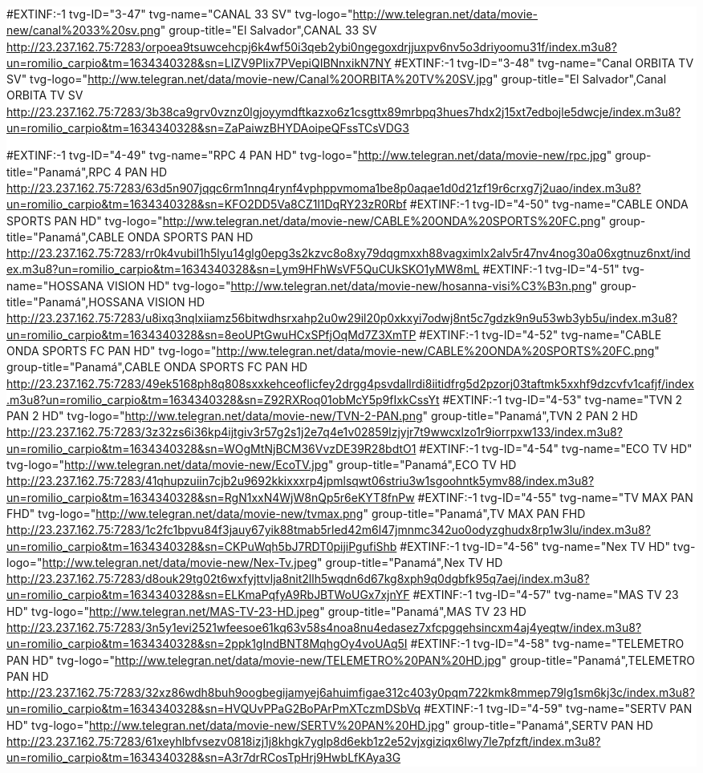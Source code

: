 #EXTINF:-1 tvg-ID="3-47" tvg-name="CANAL 33 SV" tvg-logo="http://ww.telegran.net/data/movie-new/canal%2033%20sv.png" group-title="El Salvador",CANAL 33 SV
http://23.237.162.75:7283/orpoea9tsuwcehcpj6k4wf50i3qeb2ybi0ngegoxdrjjuxpv6nv5o3driyoomu31f/index.m3u8?un=romilio_carpio&tm=1634340328&sn=LlZV9PIix7PVepiQIBNnxikN7NY
#EXTINF:-1 tvg-ID="3-48" tvg-name="Canal ORBITA TV SV" tvg-logo="http://ww.telegran.net/data/movie-new/Canal%20ORBITA%20TV%20SV.jpg" group-title="El Salvador",Canal ORBITA TV SV
http://23.237.162.75:7283/3b38ca9grv0vznz0lgjoyymdftkazxo6z1csgttx89mrbpq3hues7hdx2j15xt7edbojle5dwcje/index.m3u8?un=romilio_carpio&tm=1634340328&sn=ZaPaiwzBHYDAoipeQFssTCsVDG3


#EXTINF:-1 tvg-ID="4-49" tvg-name="RPC 4 PAN HD" tvg-logo="http://ww.telegran.net/data/movie-new/rpc.jpg" group-title="Panamá",RPC 4 PAN HD
http://23.237.162.75:7283/63d5n907jqqc6rm1nnq4rynf4vphppvmoma1be8p0aqae1d0d21zf19r6crxg7j2uao/index.m3u8?un=romilio_carpio&tm=1634340328&sn=KFO2DD5Va8CZ1l1DqRY23zR0Rbf
#EXTINF:-1 tvg-ID="4-50" tvg-name="CABLE ONDA SPORTS PAN HD" tvg-logo="http://ww.telegran.net/data/movie-new/CABLE%20ONDA%20SPORTS%20FC.png" group-title="Panamá",CABLE ONDA SPORTS PAN HD
http://23.237.162.75:7283/rr0k4vubil1h5lyu14glg0epg3s2kzvc8o8xy79dqgmxxh88vagximlx2alv5r47nv4nog30a06xgtnuz6nxt/index.m3u8?un=romilio_carpio&tm=1634340328&sn=Lym9HFhWsVF5QuCUkSKO1yMW8mL
#EXTINF:-1 tvg-ID="4-51" tvg-name="HOSSANA VISION HD" tvg-logo="http://ww.telegran.net/data/movie-new/hosanna-visi%C3%B3n.png" group-title="Panamá",HOSSANA VISION HD
http://23.237.162.75:7283/u8ixq3nqlxiiamz56bitwdhsrxahp2u0w29il20p0xkxyi7odwj8nt5c7gdzk9n9u53wb3yb5u/index.m3u8?un=romilio_carpio&tm=1634340328&sn=8eoUPtGwuHCxSPfjOqMd7Z3XmTP
#EXTINF:-1 tvg-ID="4-52" tvg-name="CABLE ONDA SPORTS FC PAN HD" tvg-logo="http://ww.telegran.net/data/movie-new/CABLE%20ONDA%20SPORTS%20FC.png" group-title="Panamá",CABLE ONDA SPORTS FC PAN HD
http://23.237.162.75:7283/49ek5168ph8q808sxxkehceoflicfey2drgg4psvdallrdi8iitidfrg5d2pzorj03taftmk5xxhf9dzcvfv1cafjf/index.m3u8?un=romilio_carpio&tm=1634340328&sn=Z92RXRoq01obMcY5p9fIxkCssYt
#EXTINF:-1 tvg-ID="4-53" tvg-name="TVN 2 PAN 2 HD" tvg-logo="http://ww.telegran.net/data/movie-new/TVN-2-PAN.png" group-title="Panamá",TVN 2 PAN 2 HD
http://23.237.162.75:7283/3z32zs6i36kp4ijtgiv3r57g2s1j2e7q4e1v02859lzjyjr7t9wwcxlzo1r9iorrpxw133/index.m3u8?un=romilio_carpio&tm=1634340328&sn=WOgMtNjBCM36VvzDE39R28bdtO1
#EXTINF:-1 tvg-ID="4-54" tvg-name="ECO TV HD" tvg-logo="http://ww.telegran.net/data/movie-new/EcoTV.jpg" group-title="Panamá",ECO TV HD
http://23.237.162.75:7283/41qhupzuiin7cjb2u9692kkixxxrp4jpmlsqwt06striu3w1sgoohntk5ymv88/index.m3u8?un=romilio_carpio&tm=1634340328&sn=RgN1xxN4WjW8nQp5r6eKYT8fnPw
#EXTINF:-1 tvg-ID="4-55" tvg-name="TV MAX PAN FHD" tvg-logo="http://ww.telegran.net/data/movie-new/tvmax.png" group-title="Panamá",TV MAX PAN FHD
http://23.237.162.75:7283/1c2fc1bpvu84f3jauy67yik88tmab5rled42m6l47jmnmc342uo0odyzghudx8rp1w3lu/index.m3u8?un=romilio_carpio&tm=1634340328&sn=CKPuWqh5bJ7RDT0pijiPgufiShb
#EXTINF:-1 tvg-ID="4-56" tvg-name="Nex TV HD" tvg-logo="http://ww.telegran.net/data/movie-new/Nex-Tv.jpeg" group-title="Panamá",Nex TV HD
http://23.237.162.75:7283/d8ouk29tg02t6wxfyjttvlja8nit2llh5wqdn6d67kg8xph9q0dgbfk95q7aej/index.m3u8?un=romilio_carpio&tm=1634340328&sn=ELKmaPqfyA9RbJBTWoUGx7xjnYF
#EXTINF:-1 tvg-ID="4-57" tvg-name="MAS TV 23 HD" tvg-logo="http://ww.telegran.net/MAS-TV-23-HD.jpeg" group-title="Panamá",MAS TV 23 HD
http://23.237.162.75:7283/3n5y1evi2521wfeesoe61kq63v58s4noa8nu4edasez7xfcpgqehsincxm4aj4yeqtw/index.m3u8?un=romilio_carpio&tm=1634340328&sn=2ppk1gIndBNT8MqhgOy4voUAq5I
#EXTINF:-1 tvg-ID="4-58" tvg-name="TELEMETRO PAN HD" tvg-logo="http://ww.telegran.net/data/movie-new/TELEMETRO%20PAN%20HD.jpg" group-title="Panamá",TELEMETRO PAN HD
http://23.237.162.75:7283/32xz86wdh8buh9oogbegijamyej6ahuimfigae312c403y0pqm722kmk8mmep79lg1sm6kj3c/index.m3u8?un=romilio_carpio&tm=1634340328&sn=HVQUvPPaG2BoPArPmXTczmDSbVq
#EXTINF:-1 tvg-ID="4-59" tvg-name="SERTV PAN HD" tvg-logo="http://ww.telegran.net/data/movie-new/SERTV%20PAN%20HD.jpg" group-title="Panamá",SERTV PAN HD
http://23.237.162.75:7283/61xeyhlbfvsezv0818izj1j8khgk7yglp8d6ekb1z2e52vjxgiziqx6lwy7le7pfzft/index.m3u8?un=romilio_carpio&tm=1634340328&sn=A3r7drRCosTpHrj9HwbLfKAya3G
